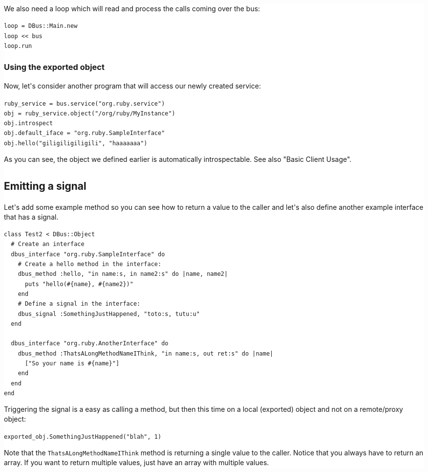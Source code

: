 We also need a loop which will read and process the calls coming over the bus:

    loop = DBus::Main.new
    loop << bus
    loop.run

### Using the exported object

Now, let's consider another program that will access our newly created service:

    ruby_service = bus.service("org.ruby.service")
    obj = ruby_service.object("/org/ruby/MyInstance")
    obj.introspect
    obj.default_iface = "org.ruby.SampleInterface"
    obj.hello("giligiligiligili", "haaaaaaa")

As you can see, the object we defined earlier is automatically introspectable.
See also "Basic Client Usage".

Emitting a signal
-----------------

Let's add some example method so you can see how to return a value to the
caller and let's also define another example interface that has a signal.

    class Test2 < DBus::Object
      # Create an interface
      dbus_interface "org.ruby.SampleInterface" do
        # Create a hello method in the interface:
        dbus_method :hello, "in name:s, in name2:s" do |name, name2|
          puts "hello(#{name}, #{name2})"
        end
        # Define a signal in the interface:
        dbus_signal :SomethingJustHappened, "toto:s, tutu:u"
      end

      dbus_interface "org.ruby.AnotherInterface" do
        dbus_method :ThatsALongMethodNameIThink, "in name:s, out ret:s" do |name|
          ["So your name is #{name}"] 
        end
      end
    end

Triggering the signal is a easy as calling a method, but then this time on
a local (exported) object and not on a remote/proxy object:

    exported_obj.SomethingJustHappened("blah", 1)

Note that the `ThatsALongMethodNameIThink` method is returning a single
value to the caller.  Notice that you always have to return an array.  If
you want to return multiple values, just have an array with multiple
values.
